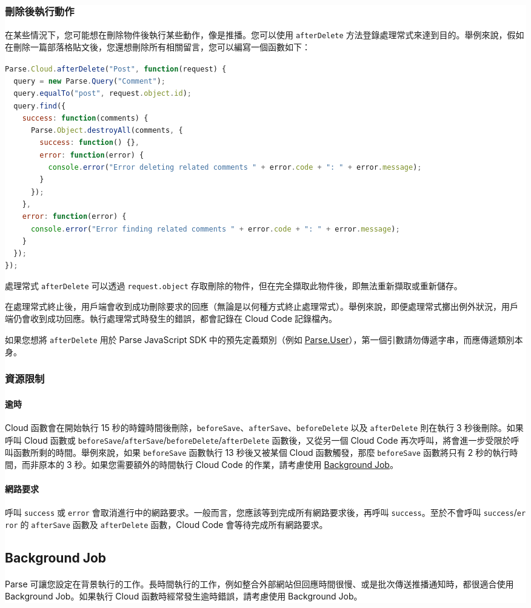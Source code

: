 
### 刪除後執行動作

在某些情況下，您可能想在刪除物件後執行某些動作，像是推播。您可以使用 `afterDelete` 方法登錄處理常式來達到目的。舉例來說，假如在刪除一篇部落格貼文後，您還想刪除所有相關留言，您可以編寫一個函數如下：

```js
Parse.Cloud.afterDelete("Post", function(request) {
  query = new Parse.Query("Comment");
  query.equalTo("post", request.object.id);
  query.find({
    success: function(comments) {
      Parse.Object.destroyAll(comments, {
        success: function() {},
        error: function(error) {
          console.error("Error deleting related comments " + error.code + ": " + error.message);
        }
      });
    },
    error: function(error) {
      console.error("Error finding related comments " + error.code + ": " + error.message);
    }
  });
});
```

處理常式 `afterDelete` 可以透過 `request.object` 存取刪除的物件，但在完全擷取此物件後，即無法重新擷取或重新儲存。

在處理常式終止後，用戶端會收到成功刪除要求的回應（無論是以何種方式終止處理常式）。舉例來說，即便處理常式擲出例外狀況，用戶端仍會收到成功回應。執行處理常式時發生的錯誤，都會記錄在 Cloud Code 記錄檔內。

如果您想將 `afterDelete` 用於 Parse JavaScript SDK 中的預先定義類別（例如 [Parse.User](/docs/js/api/symbols/Parse.User.html)），第一個引數請勿傳遞字串，而應傳遞類別本身。


### 資源限制

#### 逾時

Cloud 函數會在開始執行 15 秒的時鐘時間後刪除，`beforeSave`、`afterSave`、`beforeDelete` 以及 `afterDelete` 則在執行 3 秒後刪除。如果呼叫 Cloud 函數或 `beforeSave`/`afterSave`/`beforeDelete`/`afterDelete` 函數後，又從另一個 Cloud Code 再次呼叫，將會進一步受限於呼叫函數所剩的時間。舉例來說，如果 `beforeSave` 函數執行 13 秒後又被某個 Cloud 函數觸發，那麼 `beforeSave` 函數將只有 2 秒的執行時間，而非原本的 3 秒。如果您需要額外的時間執行 Cloud Code 的作業，請考慮使用 [Background Job](#jobs)。

#### 網路要求

呼叫 `success` 或 `error` 會取消進行中的網路要求。一般而言，您應該等到完成所有網路要求後，再呼叫 `success`。至於不會呼叫 `success`/`error` 的 `afterSave` 函數及 `afterDelete` 函數，Cloud Code 會等待完成所有網路要求。


## Background Job

Parse 可讓您設定在背景執行的工作。長時間執行的工作，例如整合外部網站但回應時間很慢、或是批次傳送推播通知時，都很適合使用 Background Job。如果執行 Cloud 函數時經常發生逾時錯誤，請考慮使用 Background Job。
